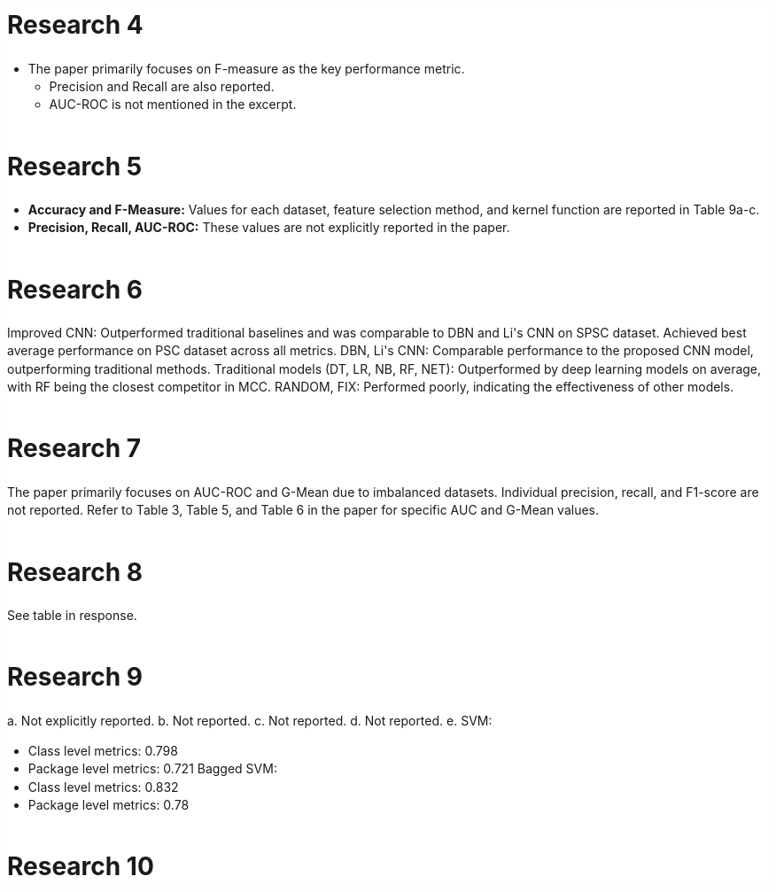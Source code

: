 # Research 4

 - The paper primarily focuses on F-measure as the key performance metric. 
   - Precision and Recall are also reported.
   - AUC-ROC is not mentioned in the excerpt.

# Research 5

   * **Accuracy and F-Measure:** Values for each dataset, feature selection method, and kernel function are reported in Table 9a-c.
   * **Precision, Recall, AUC-ROC:** These values are not explicitly reported in the paper.

# Research 6

Improved CNN: Outperformed traditional baselines and was comparable to DBN and Li's CNN on SPSC dataset. Achieved best average performance on PSC dataset across all metrics.
DBN, Li's CNN: Comparable performance to the proposed CNN model, outperforming traditional methods.
Traditional models (DT, LR, NB, RF, NET):  Outperformed by deep learning models on average, with RF being the closest competitor in MCC.
RANDOM, FIX:  Performed poorly, indicating the effectiveness of other models.

# Research 7

The paper primarily focuses on AUC-ROC and G-Mean due to imbalanced datasets. Individual precision, recall, and F1-score are not reported. Refer to Table 3, Table 5, and Table 6 in the paper for specific AUC and G-Mean values.

# Research 8

See table in response.

# Research 9

a. Not explicitly reported.
b. Not reported.
c. Not reported.
d. Not reported.
e. SVM:
  * Class level metrics: 0.798
  * Package level metrics: 0.721
  Bagged SVM:
  * Class level metrics: 0.832
  * Package level metrics: 0.78

# Research 10
